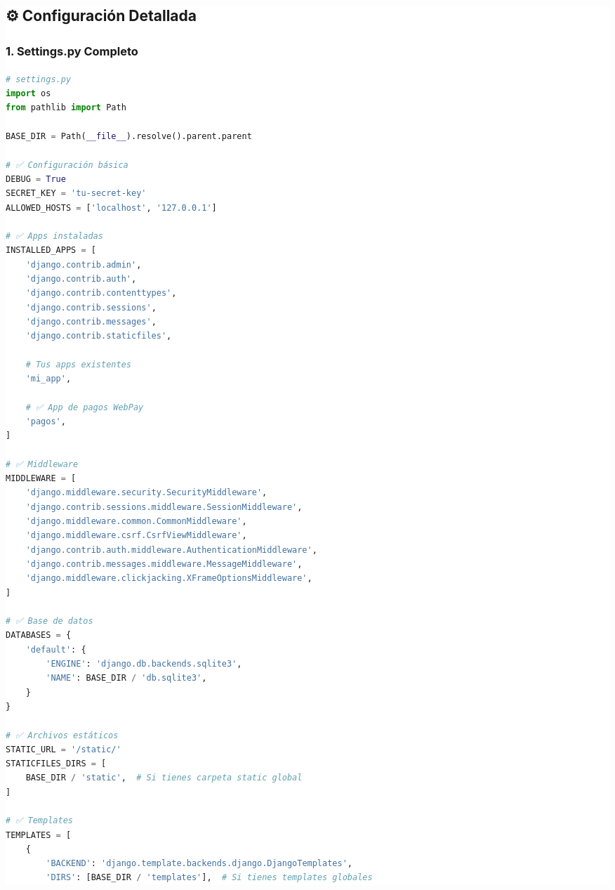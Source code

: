 
## ⚙️ Configuración Detallada

### 1. Settings.py Completo

```python
# settings.py
import os
from pathlib import Path

BASE_DIR = Path(__file__).resolve().parent.parent

# ✅ Configuración básica
DEBUG = True
SECRET_KEY = 'tu-secret-key'
ALLOWED_HOSTS = ['localhost', '127.0.0.1']

# ✅ Apps instaladas
INSTALLED_APPS = [
    'django.contrib.admin',
    'django.contrib.auth',
    'django.contrib.contenttypes',
    'django.contrib.sessions',
    'django.contrib.messages',
    'django.contrib.staticfiles',
    
    # Tus apps existentes
    'mi_app',
    
    # ✅ App de pagos WebPay
    'pagos',
]

# ✅ Middleware
MIDDLEWARE = [
    'django.middleware.security.SecurityMiddleware',
    'django.contrib.sessions.middleware.SessionMiddleware',
    'django.middleware.common.CommonMiddleware',
    'django.middleware.csrf.CsrfViewMiddleware',
    'django.contrib.auth.middleware.AuthenticationMiddleware',
    'django.contrib.messages.middleware.MessageMiddleware',
    'django.middleware.clickjacking.XFrameOptionsMiddleware',
]

# ✅ Base de datos
DATABASES = {
    'default': {
        'ENGINE': 'django.db.backends.sqlite3',
        'NAME': BASE_DIR / 'db.sqlite3',
    }
}

# ✅ Archivos estáticos
STATIC_URL = '/static/'
STATICFILES_DIRS = [
    BASE_DIR / 'static',  # Si tienes carpeta static global
]

# ✅ Templates
TEMPLATES = [
    {
        'BACKEND': 'django.template.backends.django.DjangoTemplates',
        'DIRS': [BASE_DIR / 'templates'],  # Si tienes templates globales
```